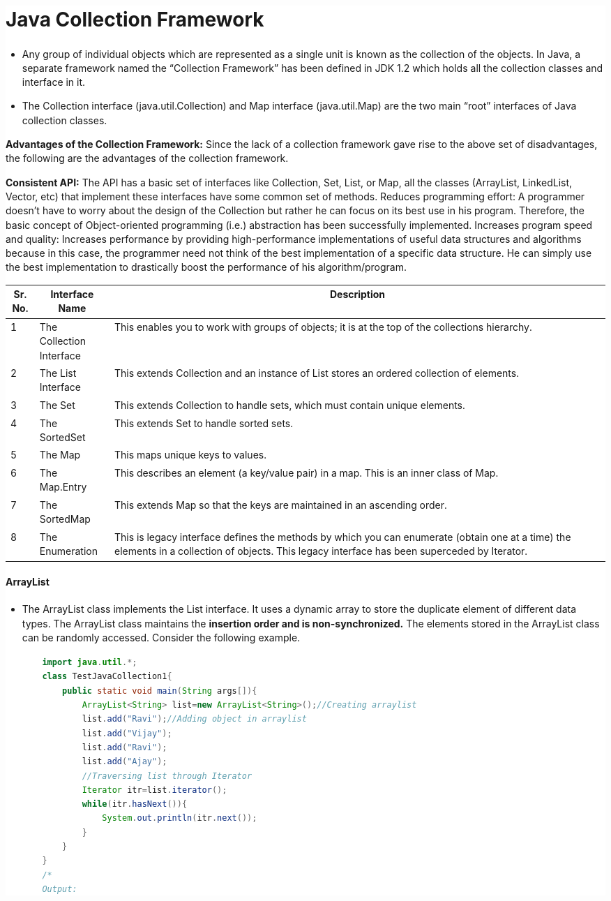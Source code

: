 # Java Collection Framework

- Any group of individual objects which are represented as a single unit is known as the collection of the objects. In Java, a separate framework named the “Collection Framework” has been defined in JDK 1.2 which holds all the collection classes and interface in it.

- The Collection interface (java.util.Collection) and Map interface (java.util.Map) are the two main “root” interfaces of Java collection classes.

**Advantages of the Collection Framework:** Since the lack of a collection framework gave rise to the above set of disadvantages, the following are the advantages of the collection framework.

**Consistent API:** The API has a basic set of interfaces like Collection, Set, List, or Map, all the classes (ArrayList, LinkedList, Vector, etc) that implement these interfaces have some common set of methods.
Reduces programming effort: A programmer doesn’t have to worry about the design of the Collection but rather he can focus on its best use in his program. Therefore, the basic concept of Object-oriented programming (i.e.) abstraction has been successfully implemented.
Increases program speed and quality: Increases performance by providing high-performance implementations of useful data structures and algorithms because in this case, the programmer need not think of the best implementation of a specific data structure. He can simply use the best implementation to drastically boost the performance of his algorithm/program.


|Sr.No.|	Interface Name|  Description|
|------|------------------|-------------|
|1|	The Collection Interface| This enables you to work with groups of objects; it is at the top of the collections hierarchy.|
|2|	The List Interface|This extends Collection and an instance of List stores an ordered collection of elements.|
|3|	The Set|This extends Collection to handle sets, which must contain unique elements.|
|4|	The SortedSet|This extends Set to handle sorted sets.|
|5|	The Map|This maps unique keys to values.|
|6|	The Map.Entry|This describes an element (a key/value pair) in a map. This is an inner class of Map.|
|7|	The SortedMap|This extends Map so that the keys are maintained in an ascending order.|
|8|	The Enumeration|This is legacy interface defines the methods by which you can enumerate (obtain one at a time) the elements in a collection of objects. This legacy interface has been superceded by Iterator.|

#### ArrayList
- The ArrayList class implements the List interface. It uses a dynamic array to store the duplicate element of different data types. The ArrayList class maintains the **insertion order and is non-synchronized.** The elements stored in the ArrayList class can be randomly accessed. Consider the following example.

    ````java
        import java.util.*;  
        class TestJavaCollection1{  
            public static void main(String args[]){  
                ArrayList<String> list=new ArrayList<String>();//Creating arraylist  
                list.add("Ravi");//Adding object in arraylist  
                list.add("Vijay");  
                list.add("Ravi");  
                list.add("Ajay");  
                //Traversing list through Iterator  
                Iterator itr=list.iterator();  
                while(itr.hasNext()){  
                    System.out.println(itr.next());  
                }  
            }  
        } 
        /* 
        Output:
